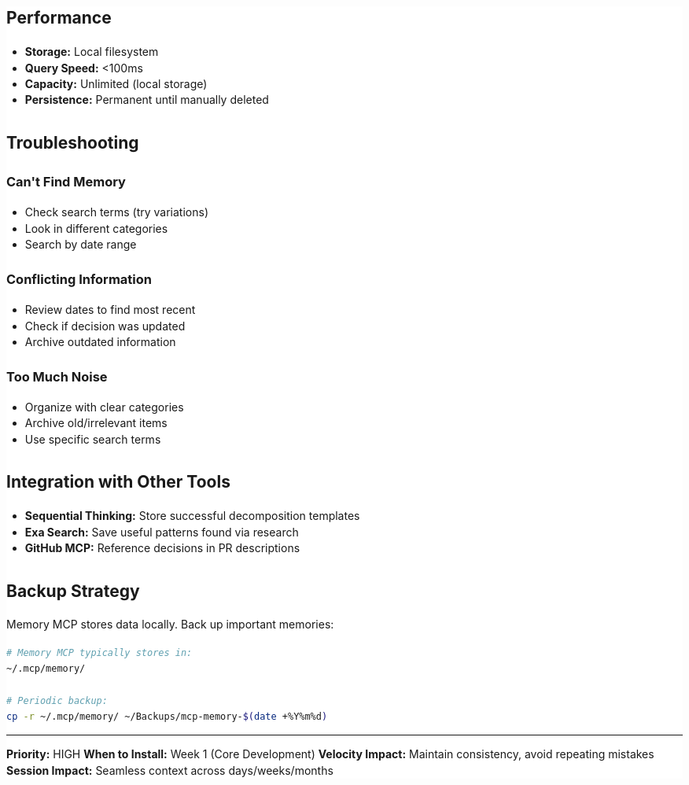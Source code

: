 ## Performance

- **Storage:** Local filesystem
- **Query Speed:** <100ms
- **Capacity:** Unlimited (local storage)
- **Persistence:** Permanent until manually deleted

## Troubleshooting

### Can't Find Memory
- Check search terms (try variations)
- Look in different categories
- Search by date range

### Conflicting Information
- Review dates to find most recent
- Check if decision was updated
- Archive outdated information

### Too Much Noise
- Organize with clear categories
- Archive old/irrelevant items
- Use specific search terms

## Integration with Other Tools

- **Sequential Thinking:** Store successful decomposition templates
- **Exa Search:** Save useful patterns found via research
- **GitHub MCP:** Reference decisions in PR descriptions

## Backup Strategy

Memory MCP stores data locally. Back up important memories:

```bash
# Memory MCP typically stores in:
~/.mcp/memory/

# Periodic backup:
cp -r ~/.mcp/memory/ ~/Backups/mcp-memory-$(date +%Y%m%d)
```

---

**Priority:** HIGH
**When to Install:** Week 1 (Core Development)
**Velocity Impact:** Maintain consistency, avoid repeating mistakes
**Session Impact:** Seamless context across days/weeks/months
